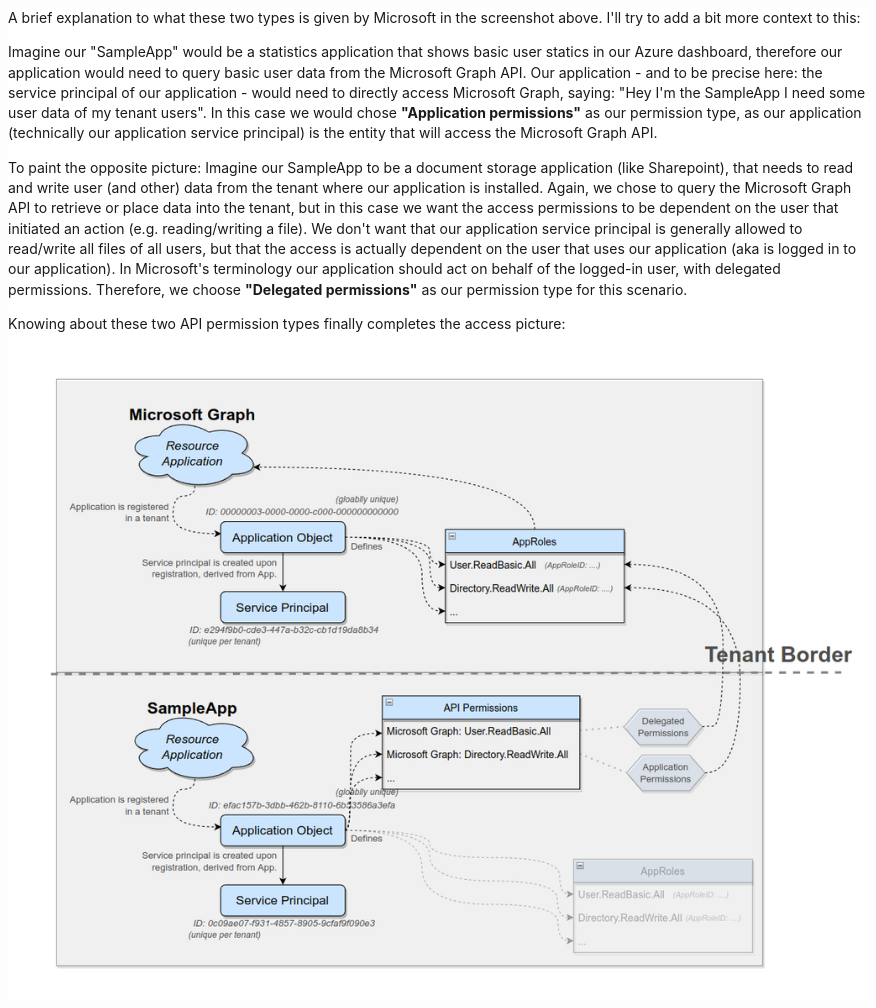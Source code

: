 
A brief explanation to what these two types is given by Microsoft in the screenshot above. I'll try to add a bit more context to this:

Imagine our "SampleApp" would be a statistics application that shows basic user statics in our Azure dashboard, therefore our application would need to query basic user data from the Microsoft Graph API. Our application - and to be precise here: the service principal of our application - would need to directly access Microsoft Graph, saying: "Hey I'm the SampleApp I need some user data of my tenant users". In this case we would chose **"Application permissions"** as our permission type, as our application (technically our application service principal) is the entity that will access the Microsoft Graph API.

To paint the opposite picture: Imagine our SampleApp to be a document storage application (like Sharepoint), that needs to read and write user (and other) data from the tenant where our application is installed. Again, we chose to query the Microsoft Graph API to retrieve or place data into the tenant, but in this case we want the access permissions to be dependent on the user that initiated an action (e.g. reading/writing a file). We don't want that our application service principal is generally allowed to read/write all files of all users, but that the access is actually dependent on the user that uses our application (aka is logged in to our application). In Microsoft's terminology our application should act on behalf of the logged-in user, with delegated permissions. Therefore, we choose **"Delegated permissions"** as our permission type for this scenario.

Knowing about these two API permission types finally completes the access picture:

![API Permissions Access with Permission Type in Azure](/public/img/2022-10-19-Untangling-Azure-Principals/API-Permissions-Between-Two-Applications-With-Permission-Type-In-Azure.png "API Permissions Access with Permission Type in Azure")
